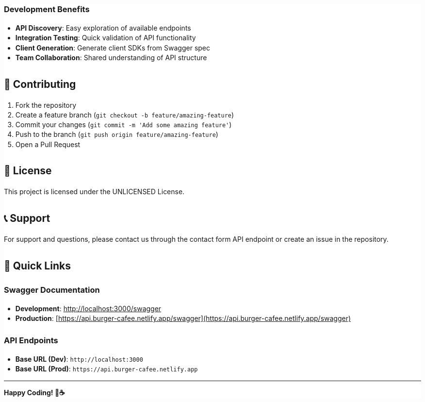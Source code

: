 ### Development Benefits
- **API Discovery**: Easy exploration of available endpoints
- **Integration Testing**: Quick validation of API functionality
- **Client Generation**: Generate client SDKs from Swagger spec
- **Team Collaboration**: Shared understanding of API structure

## 🤝 Contributing

1. Fork the repository
2. Create a feature branch (`git checkout -b feature/amazing-feature`)
3. Commit your changes (`git commit -m 'Add some amazing feature'`)
4. Push to the branch (`git push origin feature/amazing-feature`)
5. Open a Pull Request

## 📄 License

This project is licensed under the UNLICENSED License.

## 📞 Support

For support and questions, please contact us through the contact form API endpoint or create an issue in the repository.

## 🔗 Quick Links

### Swagger Documentation
- **Development**: [http://localhost:3000/swagger](http://localhost:3000/swagger)
- **Production**: [https://api.burger-cafee.netlify.app/swagger](https://api.burger-cafee.netlify.app/swagger)

### API Endpoints
- **Base URL (Dev)**: `http://localhost:3000`
- **Base URL (Prod)**: `https://api.burger-cafee.netlify.app`

---

**Happy Coding! 🍔☕**
